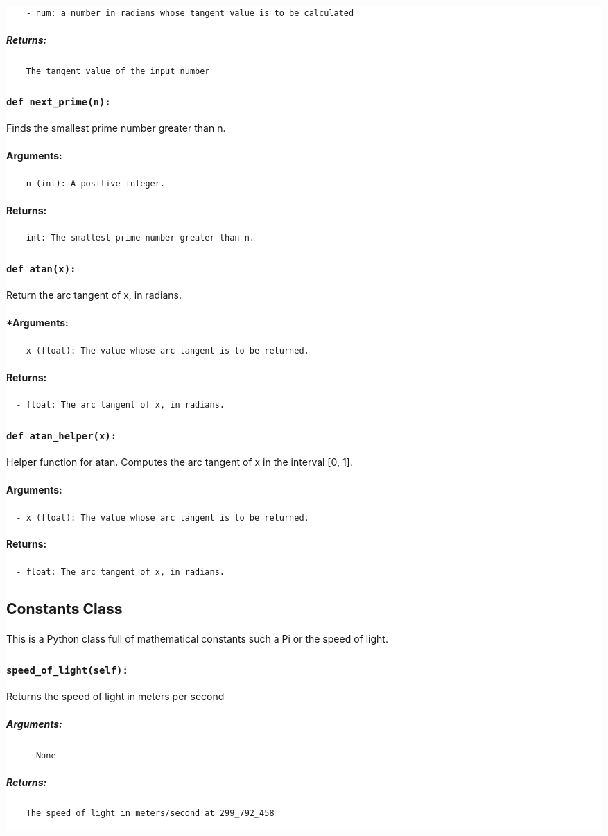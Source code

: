         - num: a number in radians whose tangent value is to be calculated

##### **Returns:**
        
        The tangent value of the input number


### `def next_prime(n):`

Finds the smallest prime number greater than n.

#### **Arguments:**
      - n (int): A positive integer.

#### **Returns:**

      - int: The smallest prime number greater than n.
            

### `def atan(x):`

Return the arc tangent of x, in radians.

#### ***Arguments:**
      - x (float): The value whose arc tangent is to be returned.

#### **Returns:**
      - float: The arc tangent of x, in radians.

### `def atan_helper(x):`

Helper function for atan. Computes the arc tangent of x in the interval [0, 1].

#### **Arguments:**
      - x (float): The value whose arc tangent is to be returned.

#### **Returns:**
      - float: The arc tangent of x, in radians.



## **Constants Class**

This is a Python class full of mathematical constants such a Pi or the speed of light.

### `speed_of_light(self):`

Returns the speed of light in meters per second

##### **Arguments:**

        - None

##### **Returns:**

        The speed of light in meters/second at 299_792_458
        
---